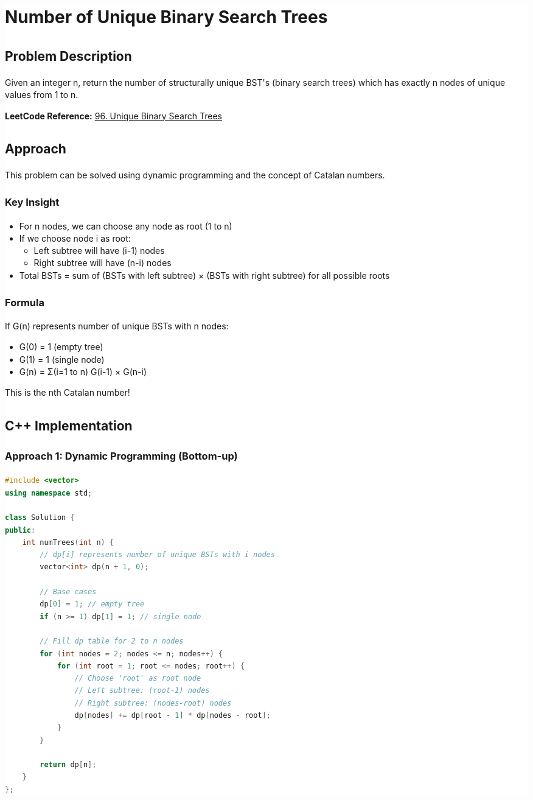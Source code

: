 # Number of Unique Binary Search Trees

## Problem Description

Given an integer n, return the number of structurally unique BST's (binary search trees) which has exactly n nodes of unique values from 1 to n.

**LeetCode Reference:** [96. Unique Binary Search Trees](https://leetcode.com/problems/unique-binary-search-trees/)

## Approach

This problem can be solved using dynamic programming and the concept of Catalan numbers.

### Key Insight

- For n nodes, we can choose any node as root (1 to n)
- If we choose node i as root:
  - Left subtree will have (i-1) nodes
  - Right subtree will have (n-i) nodes
- Total BSTs = sum of (BSTs with left subtree) × (BSTs with right subtree) for all possible roots

### Formula

If G(n) represents number of unique BSTs with n nodes:

- G(0) = 1 (empty tree)
- G(1) = 1 (single node)
- G(n) = Σ(i=1 to n) G(i-1) × G(n-i)

This is the nth Catalan number!

## C++ Implementation

### Approach 1: Dynamic Programming (Bottom-up)

```cpp
#include <vector>
using namespace std;

class Solution {
public:
    int numTrees(int n) {
        // dp[i] represents number of unique BSTs with i nodes
        vector<int> dp(n + 1, 0);
      
        // Base cases
        dp[0] = 1; // empty tree
        if (n >= 1) dp[1] = 1; // single node
      
        // Fill dp table for 2 to n nodes
        for (int nodes = 2; nodes <= n; nodes++) {
            for (int root = 1; root <= nodes; root++) {
                // Choose 'root' as root node
                // Left subtree: (root-1) nodes
                // Right subtree: (nodes-root) nodes
                dp[nodes] += dp[root - 1] * dp[nodes - root];
            }
        }
      
        return dp[n];
    }
};
```